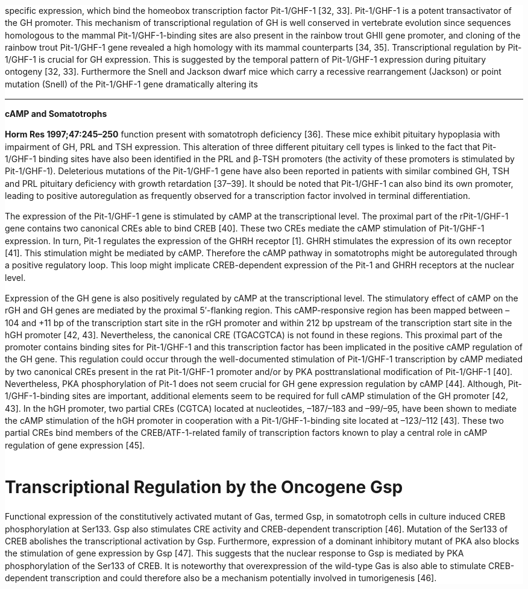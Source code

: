 specific expression, which bind the homeobox transcription factor Pit-1/GHF-1 [32, 33]. Pit-1/GHF-1 is a potent transactivator of the GH promoter. This mechanism of transcriptional regulation of GH is well conserved in vertebrate evolution since sequences homologous to the mammal Pit-1/GHF-1-binding sites are also present in the rainbow trout GHII gene promoter, and cloning of the rainbow trout Pit-1/GHF-1 gene revealed a high homology with its mammal counterparts [34, 35]. Transcriptional regulation by Pit-1/GHF-1 is crucial for GH expression. This is suggested by the temporal pattern of Pit-1/GHF-1 expression during pituitary ontogeny [32, 33]. Furthermore the Snell and Jackson dwarf mice which carry a recessive rearrangement (Jackson) or point mutation (Snell) of the Pit-1/GHF-1 gene dramatically altering its

---

**cAMP and Somatotrophs**

**Horm Res 1997;47:245–250**
function present with somatotroph deficiency [36]. These mice exhibit pituitary hypoplasia with impairment of GH, PRL and TSH expression. This alteration of three different pituitary cell types is linked to the fact that Pit-1/GHF-1 binding sites have also been identified in the PRL and β-TSH promoters (the activity of these promoters is stimulated by Pit-1/GHF-1). Deleterious mutations of the Pit-1/GHF-1 gene have also been reported in patients with similar combined GH, TSH and PRL pituitary deficiency with growth retardation [37–39]. It should be noted that Pit-1/GHF-1 can also bind its own promoter, leading to positive autoregulation as frequently observed for a transcription factor involved in terminal differentiation.

The expression of the Pit-1/GHF-1 gene is stimulated by cAMP at the transcriptional level. The proximal part of the rPit-1/GHF-1 gene contains two canonical CREs able to bind CREB [40]. These two CREs mediate the cAMP stimulation of Pit-1/GHF-1 expression. In turn, Pit-1 regulates the expression of the GHRH receptor [1]. GHRH stimulates the expression of its own receptor [41]. This stimulation might be mediated by cAMP. Therefore the cAMP pathway in somatotrophs might be autoregulated through a positive regulatory loop. This loop might implicate CREB-dependent expression of the Pit-1 and GHRH receptors at the nuclear level.

Expression of the GH gene is also positively regulated by cAMP at the transcriptional level. The stimulatory effect of cAMP on the rGH and GH genes are mediated by the proximal 5′-flanking region. This cAMP-responsive region has been mapped between –104 and +11 bp of the transcription start site in the rGH promoter and within 212 bp upstream of the transcription start site in the hGH promoter [42, 43]. Nevertheless, the canonical CRE (TGACGTCA) is not found in these regions. This proximal part of the promoter contains binding sites for Pit-1/GHF-1 and this transcription factor has been implicated in the positive cAMP regulation of the GH gene. This regulation could occur through the well-documented stimulation of Pit-1/GHF-1 transcription by cAMP mediated by two canonical CREs present in the rat Pit-1/GHF-1 promoter and/or by PKA posttranslational modification of Pit-1/GHF-1 [40]. Nevertheless, PKA phosphorylation of Pit-1 does not seem crucial for GH gene expression regulation by cAMP [44]. Although, Pit-1/GHF-1-binding sites are important, additional elements seem to be required for full cAMP stimulation of the GH promoter [42, 43]. In the hGH promoter, two partial CREs (CGTCA) located at nucleotides, –187/–183 and –99/–95, have been shown to mediate the cAMP stimulation of the hGH promoter in cooperation with a Pit-1/GHF-1-binding site located at –123/–112 [43]. These two partial CREs bind members of the CREB/ATF-1-related family of transcription factors known to play a central role in cAMP regulation of gene expression [45].

# Transcriptional Regulation by the Oncogene Gsp

Functional expression of the constitutively activated mutant of Gas, termed Gsp, in somatotroph cells in culture induced CREB phosphorylation at Ser133. Gsp also stimulates CRE activity and CREB-dependent transcription [46]. Mutation of the Ser133 of CREB abolishes the transcriptional activation by Gsp. Furthermore, expression of a dominant inhibitory mutant of PKA also blocks the stimulation of gene expression by Gsp [47]. This suggests that the nuclear response to Gsp is mediated by PKA phosphorylation of the Ser133 of CREB. It is noteworthy that overexpression of the wild-type Gas is also able to stimulate CREB-dependent transcription and could therefore also be a mechanism potentially involved in tumorigenesis [46].

